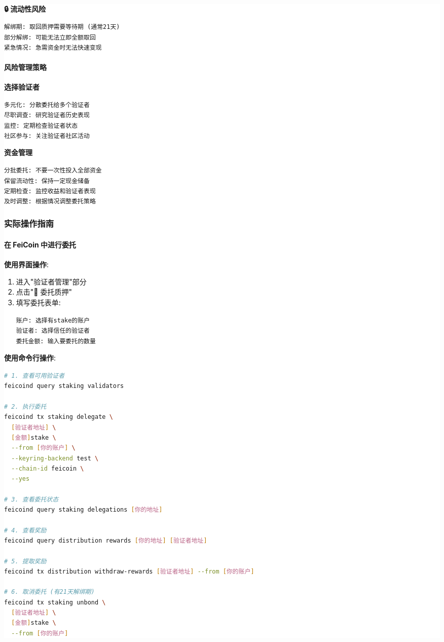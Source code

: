 **🔒 流动性风险**
```
解绑期: 取回质押需要等待期 (通常21天)
部分解绑: 可能无法立即全额取回
紧急情况: 急需资金时无法快速变现
```

#### 风险管理策略

**选择验证者**
```
多元化: 分散委托给多个验证者
尽职调查: 研究验证者历史表现
监控: 定期检查验证者状态
社区参与: 关注验证者社区活动
```

**资金管理**
```
分批委托: 不要一次性投入全部资金
保留流动性: 保持一定现金储备  
定期检查: 监控收益和验证者表现
及时调整: 根据情况调整委托策略
```

### 实际操作指南

#### 在 FeiCoin 中进行委托

**使用界面操作**:
1. 进入"验证者管理"部分
2. 点击"🤝 委托质押"  
3. 填写委托表单:
   ```
   账户: 选择有stake的账户
   验证者: 选择信任的验证者
   委托金额: 输入要委托的数量
   ```

**使用命令行操作**:
```bash
# 1. 查看可用验证者
feicoind query staking validators

# 2. 执行委托
feicoind tx staking delegate \
  [验证者地址] \
  [金额]stake \
  --from [你的账户] \
  --keyring-backend test \
  --chain-id feicoin \
  --yes

# 3. 查看委托状态  
feicoind query staking delegations [你的地址]

# 4. 查看奖励
feicoind query distribution rewards [你的地址] [验证者地址]

# 5. 提取奖励
feicoind tx distribution withdraw-rewards [验证者地址] --from [你的账户]

# 6. 取消委托 (有21天解绑期)
feicoind tx staking unbond \
  [验证者地址] \
  [金额]stake \
  --from [你的账户]
```